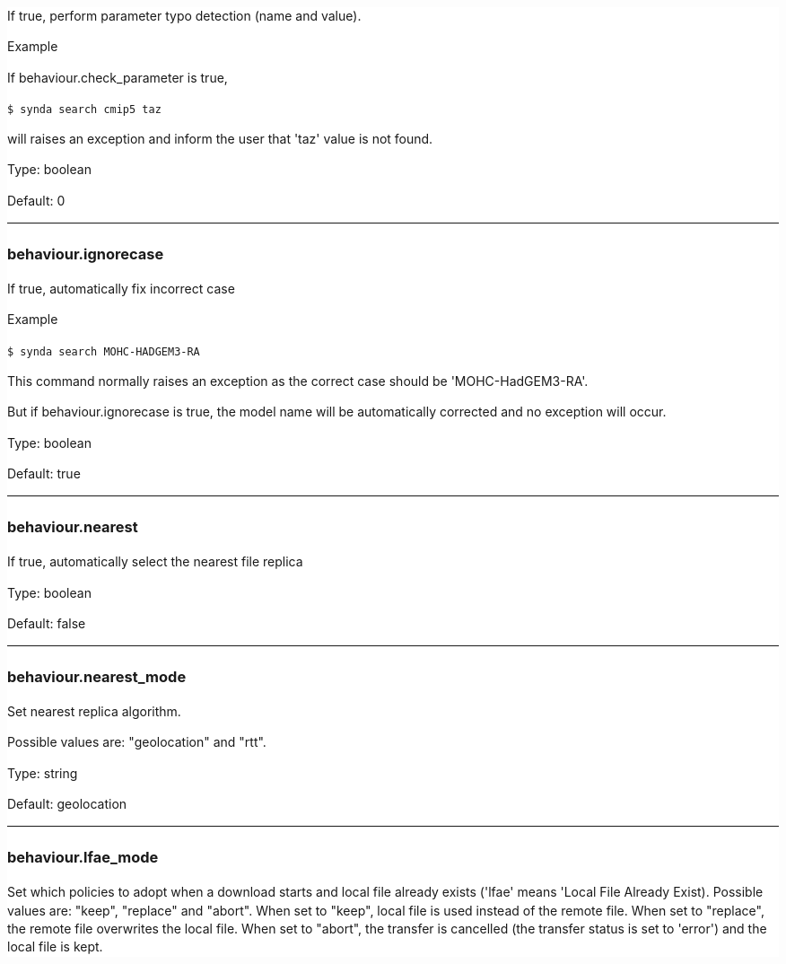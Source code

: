 If true, perform parameter typo detection (name and value).

Example

If behaviour.check_parameter is true,

    $ synda search cmip5 taz

will raises an exception and inform the user that 'taz' value is not found.

Type: boolean

Default: 0

--------------------------------------------------------

### behaviour.ignorecase

If true, automatically fix incorrect case

Example

    $ synda search MOHC-HADGEM3-RA

This command normally raises an exception as the correct case should be 'MOHC-HadGEM3-RA'.

But if behaviour.ignorecase is true, the model name will be automatically corrected and no exception will occur.

Type: boolean

Default: true

--------------------------------------------------------

### behaviour.nearest

If true, automatically select the nearest file replica

Type: boolean

Default: false

--------------------------------------------------------

### behaviour.nearest_mode

Set nearest replica algorithm.

Possible values are: "geolocation" and "rtt".

Type: string

Default: geolocation

--------------------------------------------------------

### behaviour.lfae_mode

Set which policies to adopt when a download starts and local file already
exists ('lfae' means 'Local File Already Exist). Possible values are: "keep",
"replace" and "abort". When set to "keep", local file is used instead of the
remote file. When set to "replace", the remote file overwrites the local file.
When set to "abort", the transfer is cancelled (the transfer status is set to
'error') and the local file is kept.
